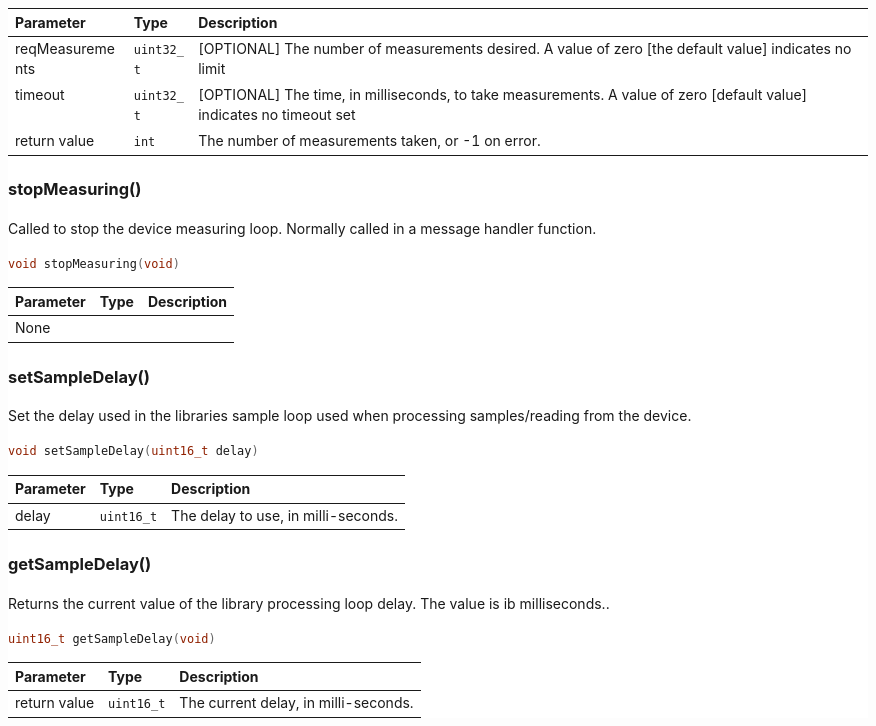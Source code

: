 | Parameter | Type | Description |
| :--- | :--- | :--- |
| reqMeasurements| `uint32_t` | [OPTIONAL] The number of measurements desired. A value of zero [the default value] indicates no limit |
| timeout| `uint32_t` | [OPTIONAL] The time, in milliseconds, to take measurements. A value of zero [default value] indicates no timeout set |
| return value| `int` | The number of measurements taken, or -1 on error. |

### stopMeasuring()

Called to stop the device measuring loop. Normally called in a message handler function.

```c++
void stopMeasuring(void)
```

| Parameter | Type | Description |
| :--- | :--- | :--- |
| None|  |  |


### setSampleDelay()

Set the delay used in the libraries sample loop used when processing samples/reading from the device.

```c++
void setSampleDelay(uint16_t delay)
```

| Parameter | Type | Description |
| :--- | :--- | :--- |
| delay| `uint16_t` | The delay to use, in milli-seconds. |

### getSampleDelay()

Returns the current value of the library processing loop delay. The value is ib milliseconds..

```c++
uint16_t getSampleDelay(void)
```

| Parameter | Type | Description |
| :--- | :--- | :--- |
| return value| `uint16_t` | The current delay, in milli-seconds. |